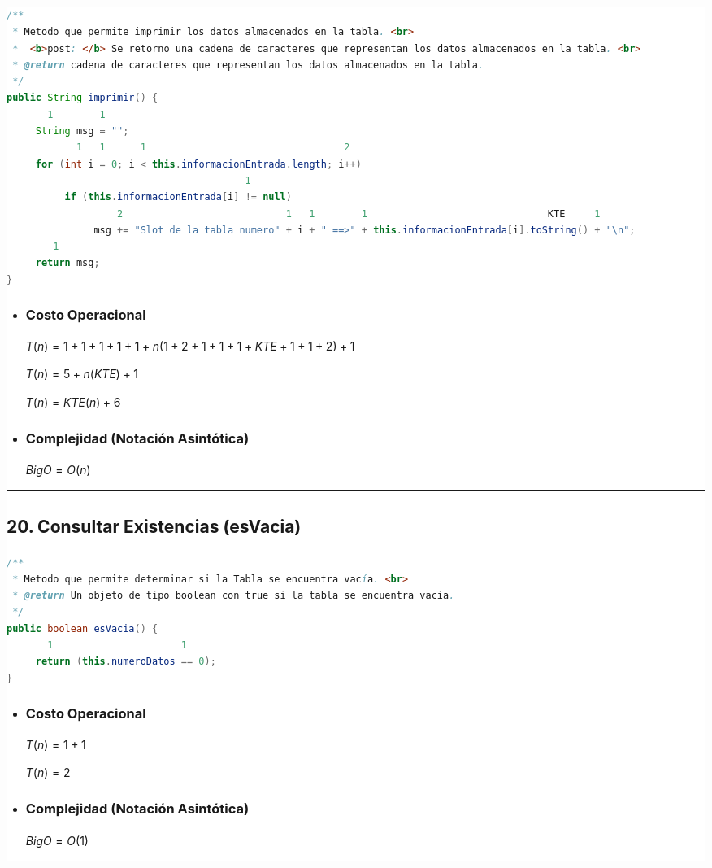 ```java
/**
 * Metodo que permite imprimir los datos almacenados en la tabla. <br>
 *  <b>post: </b> Se retorno una cadena de caracteres que representan los datos almacenados en la tabla. <br>
 * @return cadena de caracteres que representan los datos almacenados en la tabla.
 */
public String imprimir() {
       1        1
     String msg = "";
            1   1      1                                  2
     for (int i = 0; i < this.informacionEntrada.length; i++)
                                         1
          if (this.informacionEntrada[i] != null)
                   2                            1   1        1                               KTE     1
               msg += "Slot de la tabla numero" + i + " ==>" + this.informacionEntrada[i].toString() + "\n";
        1
     return msg;
}
```

* ### __Costo Operacional__

     $T({n}) = 1 + 1 + 1 + 1 + 1 + n(1 + 2 + 1 + 1 + 1 + KTE + 1 + 1 + 2) + 1$

     $T({n}) = 5 + n(KTE) + 1$

     $T({n}) = KTE(n) + 6$

* ### __Complejidad (Notación Asintótica)__

     $Big O = O({n})$

***

## __20. Consultar Existencias (esVacia)__

```java
/**
 * Metodo que permite determinar si la Tabla se encuentra vacía. <br>
 * @return Un objeto de tipo boolean con true si la tabla se encuentra vacia.
 */
public boolean esVacia() {
       1                      1
     return (this.numeroDatos == 0);
}
```

* ### __Costo Operacional__

     $T({n}) = 1 + 1$

     $T({n}) = 2$

* ### __Complejidad (Notación Asintótica)__

     $Big O = O({1})$

***
